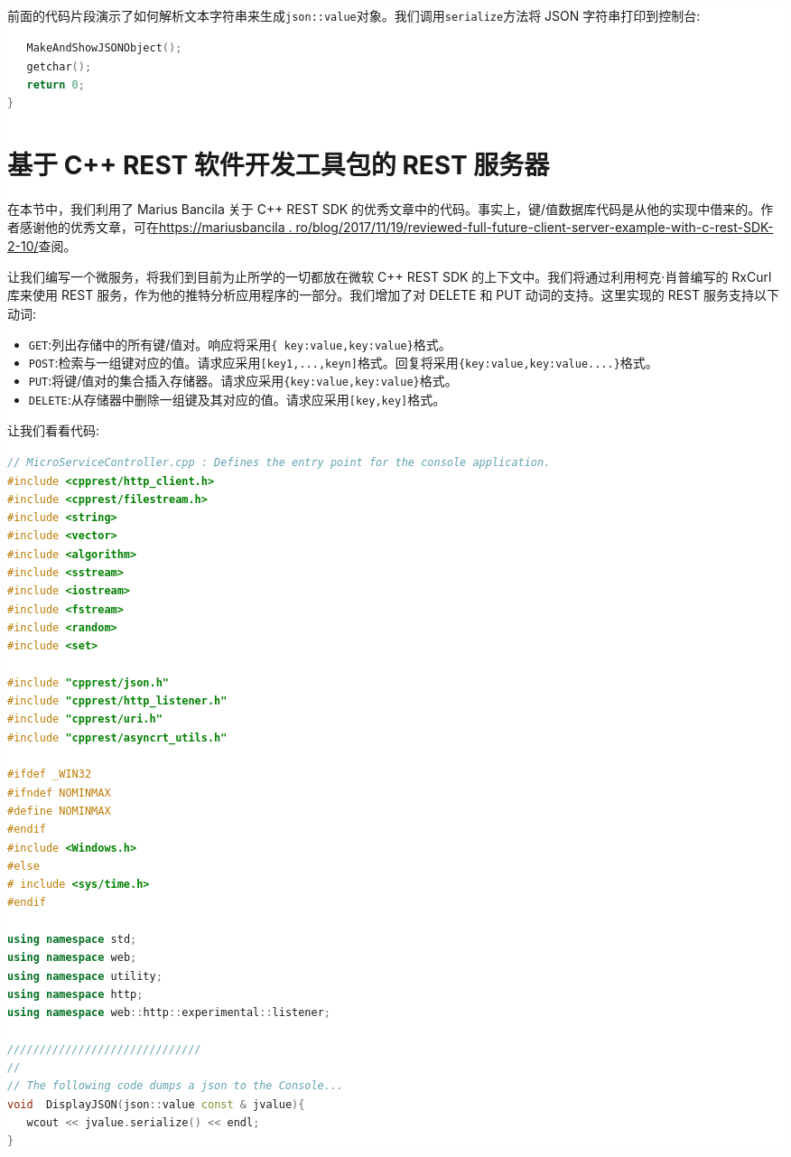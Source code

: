 前面的代码片段演示了如何解析文本字符串来生成`json::value`对象。我们调用`serialize`方法将 JSON 字符串打印到控制台:

```cpp
   MakeAndShowJSONObject(); 
   getchar(); 
   return 0; 
} 
```

# 基于 C++ REST 软件开发工具包的 REST 服务器

在本节中，我们利用了 Marius Bancila 关于 C++ REST SDK 的优秀文章中的代码。事实上，键/值数据库代码是从他的实现中借来的。作者感谢他的优秀文章，可在[https://mariusbancila . ro/blog/2017/11/19/reviewed-full-future-client-server-example-with-c-rest-SDK-2-10/](https://mariusbancila.ro/blog/2017/11/19/revisited-full-fledged-client-server-example-with-c-rest-sdk-2-10/)查阅。

让我们编写一个微服务，将我们到目前为止所学的一切都放在微软 C++ REST SDK 的上下文中。我们将通过利用柯克·肖普编写的 RxCurl 库来使用 REST 服务，作为他的推特分析应用程序的一部分。我们增加了对 DELETE 和 PUT 动词的支持。这里实现的 REST 服务支持以下动词:

*   `GET`:列出存储中的所有键/值对。响应将采用`{ key:value,key:value}`格式。
*   `POST`:检索与一组键对应的值。请求应采用`[key1,...,keyn]`格式。回复将采用`{key:value,key:value....}`格式。
*   `PUT`:将键/值对的集合插入存储器。请求应采用`{key:value,key:value}`格式。
*   `DELETE`:从存储器中删除一组键及其对应的值。请求应采用`[key,key]`格式。

让我们看看代码:

```cpp
// MicroServiceController.cpp : Defines the entry point for the console application. 
#include <cpprest/http_client.h> 
#include <cpprest/filestream.h> 
#include <string> 
#include <vector> 
#include <algorithm> 
#include <sstream> 
#include <iostream> 
#include <fstream> 
#include <random> 
#include <set> 

#include "cpprest/json.h" 
#include "cpprest/http_listener.h" 
#include "cpprest/uri.h" 
#include "cpprest/asyncrt_utils.h" 

#ifdef _WIN32 
#ifndef NOMINMAX 
#define NOMINMAX 
#endif 
#include <Windows.h> 
#else 
# include <sys/time.h> 
#endif 

using namespace std; 
using namespace web; 
using namespace utility; 
using namespace http; 
using namespace web::http::experimental::listener; 

////////////////////////////// 
// 
// The following code dumps a json to the Console... 
void  DisplayJSON(json::value const & jvalue){ 
   wcout << jvalue.serialize() << endl; 
} 

```